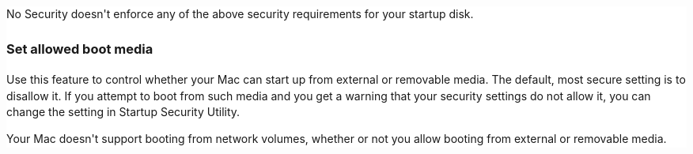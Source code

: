 No Security doesn't enforce any of the above security requirements for your startup disk.

### Set allowed boot media

Use this feature to control whether your Mac can start up from external or removable media. The default, most secure setting is to disallow it. If you attempt to boot from such media and you get a warning that your security settings do not allow it, you can change the setting in Startup Security Utility.

Your Mac doesn't support booting from network volumes, whether or not you allow booting from external or removable media.
